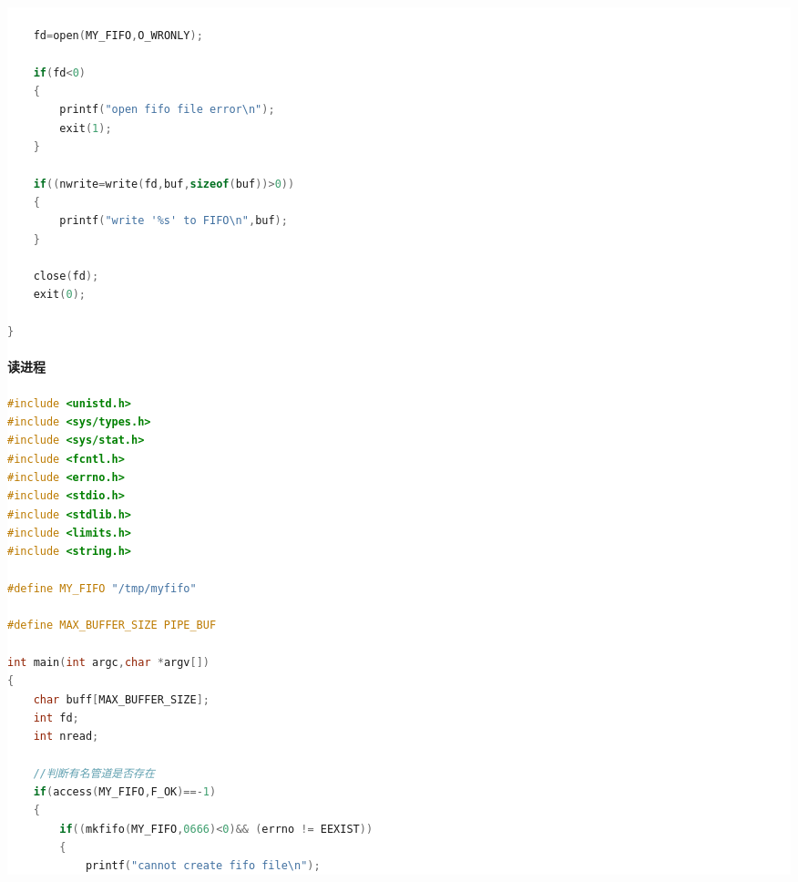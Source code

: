 ```c

	fd=open(MY_FIFO,O_WRONLY);

	if(fd<0)
	{
		printf("open fifo file error\n");
		exit(1);
	}

	if((nwrite=write(fd,buf,sizeof(buf))>0))
	{
		printf("write '%s' to FIFO\n",buf);
	}

	close(fd);
	exit(0);

}
```









#### 读进程

```c
#include <unistd.h>
#include <sys/types.h>
#include <sys/stat.h>
#include <fcntl.h>
#include <errno.h>
#include <stdio.h>
#include <stdlib.h>
#include <limits.h>
#include <string.h>

#define MY_FIFO "/tmp/myfifo"

#define MAX_BUFFER_SIZE PIPE_BUF

int main(int argc,char *argv[])
{
	char buff[MAX_BUFFER_SIZE];
	int fd;
	int nread;

	//判断有名管道是否存在
	if(access(MY_FIFO,F_OK)==-1)
	{
		if((mkfifo(MY_FIFO,0666)<0)&& (errno != EEXIST))
		{
			printf("cannot create fifo file\n");
